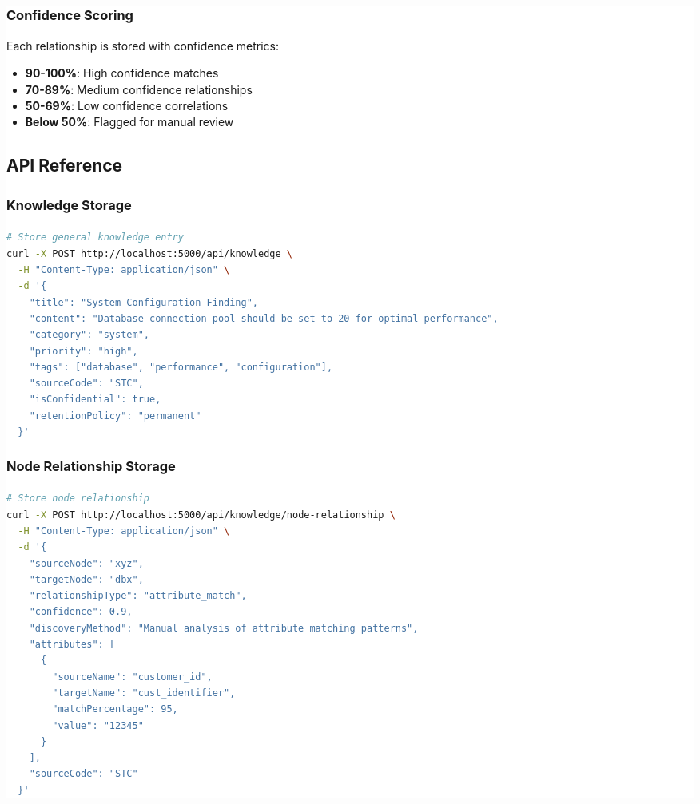 ### Confidence Scoring

Each relationship is stored with confidence metrics:
- **90-100%**: High confidence matches
- **70-89%**: Medium confidence relationships
- **50-69%**: Low confidence correlations
- **Below 50%**: Flagged for manual review

## API Reference

### Knowledge Storage

```bash
# Store general knowledge entry
curl -X POST http://localhost:5000/api/knowledge \
  -H "Content-Type: application/json" \
  -d '{
    "title": "System Configuration Finding",
    "content": "Database connection pool should be set to 20 for optimal performance",
    "category": "system",
    "priority": "high",
    "tags": ["database", "performance", "configuration"],
    "sourceCode": "STC",
    "isConfidential": true,
    "retentionPolicy": "permanent"
  }'
```

### Node Relationship Storage

```bash
# Store node relationship
curl -X POST http://localhost:5000/api/knowledge/node-relationship \
  -H "Content-Type: application/json" \
  -d '{
    "sourceNode": "xyz",
    "targetNode": "dbx",
    "relationshipType": "attribute_match",
    "confidence": 0.9,
    "discoveryMethod": "Manual analysis of attribute matching patterns",
    "attributes": [
      {
        "sourceName": "customer_id",
        "targetName": "cust_identifier",
        "matchPercentage": 95,
        "value": "12345"
      }
    ],
    "sourceCode": "STC"
  }'
```
